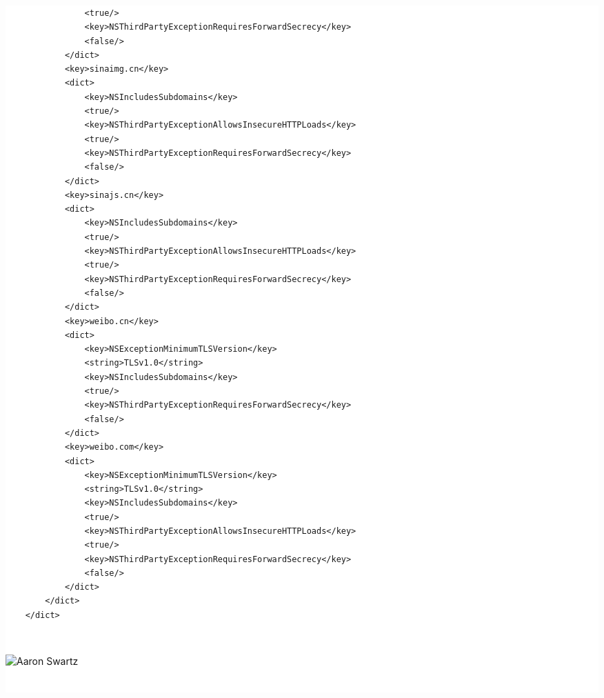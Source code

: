 ```	
				<true/>
				<key>NSThirdPartyExceptionRequiresForwardSecrecy</key>
				<false/>
			</dict>
			<key>sinaimg.cn</key>
			<dict>
				<key>NSIncludesSubdomains</key>
				<true/>
				<key>NSThirdPartyExceptionAllowsInsecureHTTPLoads</key>
				<true/>
				<key>NSThirdPartyExceptionRequiresForwardSecrecy</key>
				<false/>
			</dict>
			<key>sinajs.cn</key>
			<dict>
				<key>NSIncludesSubdomains</key>
				<true/>
				<key>NSThirdPartyExceptionAllowsInsecureHTTPLoads</key>
				<true/>
				<key>NSThirdPartyExceptionRequiresForwardSecrecy</key>
				<false/>
			</dict>
			<key>weibo.cn</key>
			<dict>
				<key>NSExceptionMinimumTLSVersion</key>
				<string>TLSv1.0</string>
				<key>NSIncludesSubdomains</key>
				<true/>
				<key>NSThirdPartyExceptionRequiresForwardSecrecy</key>
				<false/>
			</dict>
			<key>weibo.com</key>
			<dict>
				<key>NSExceptionMinimumTLSVersion</key>
				<string>TLSv1.0</string>
				<key>NSIncludesSubdomains</key>
				<true/>
				<key>NSThirdPartyExceptionAllowsInsecureHTTPLoads</key>
				<true/>
				<key>NSThirdPartyExceptionRequiresForwardSecrecy</key>
				<false/>
			</dict>
		</dict>
	</dict>
```

<br/>

![Aaron Swartz](https://github.com/NegHao/NHShareHelper/blob/master/help/otherflags.png)

<br/>
